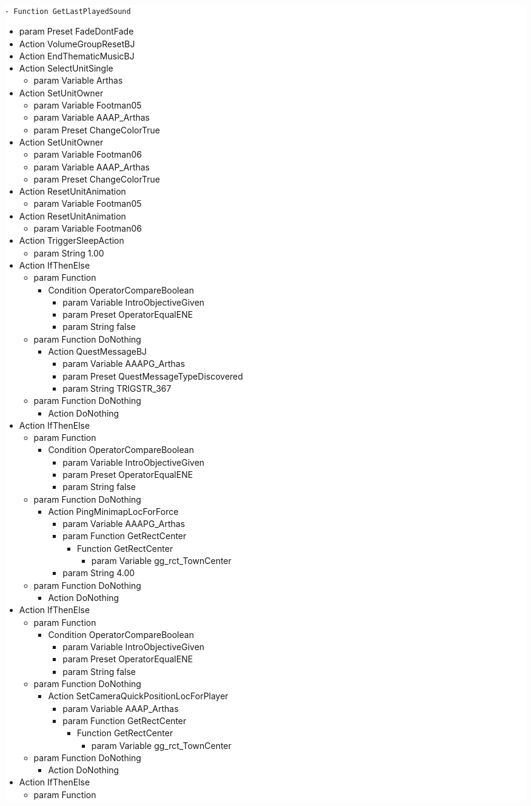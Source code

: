     - Function GetLastPlayedSound
  - param Preset FadeDontFade
- Action VolumeGroupResetBJ
- Action EndThematicMusicBJ
- Action SelectUnitSingle
  - param Variable Arthas
- Action SetUnitOwner
  - param Variable Footman05
  - param Variable AAAP_Arthas
  - param Preset ChangeColorTrue
- Action SetUnitOwner
  - param Variable Footman06
  - param Variable AAAP_Arthas
  - param Preset ChangeColorTrue
- Action ResetUnitAnimation
  - param Variable Footman05
- Action ResetUnitAnimation
  - param Variable Footman06
- Action TriggerSleepAction
  - param String 1.00
- Action IfThenElse
  - param Function 
    - Condition OperatorCompareBoolean
      - param Variable IntroObjectiveGiven
      - param Preset OperatorEqualENE
      - param String false
  - param Function DoNothing
    - Action QuestMessageBJ
      - param Variable AAAPG_Arthas
      - param Preset QuestMessageTypeDiscovered
      - param String TRIGSTR_367
  - param Function DoNothing
    - Action DoNothing
- Action IfThenElse
  - param Function 
    - Condition OperatorCompareBoolean
      - param Variable IntroObjectiveGiven
      - param Preset OperatorEqualENE
      - param String false
  - param Function DoNothing
    - Action PingMinimapLocForForce
      - param Variable AAAPG_Arthas
      - param Function GetRectCenter
        - Function GetRectCenter
          - param Variable gg_rct_TownCenter
      - param String 4.00
  - param Function DoNothing
    - Action DoNothing
- Action IfThenElse
  - param Function 
    - Condition OperatorCompareBoolean
      - param Variable IntroObjectiveGiven
      - param Preset OperatorEqualENE
      - param String false
  - param Function DoNothing
    - Action SetCameraQuickPositionLocForPlayer
      - param Variable AAAP_Arthas
      - param Function GetRectCenter
        - Function GetRectCenter
          - param Variable gg_rct_TownCenter
  - param Function DoNothing
    - Action DoNothing
- Action IfThenElse
  - param Function 